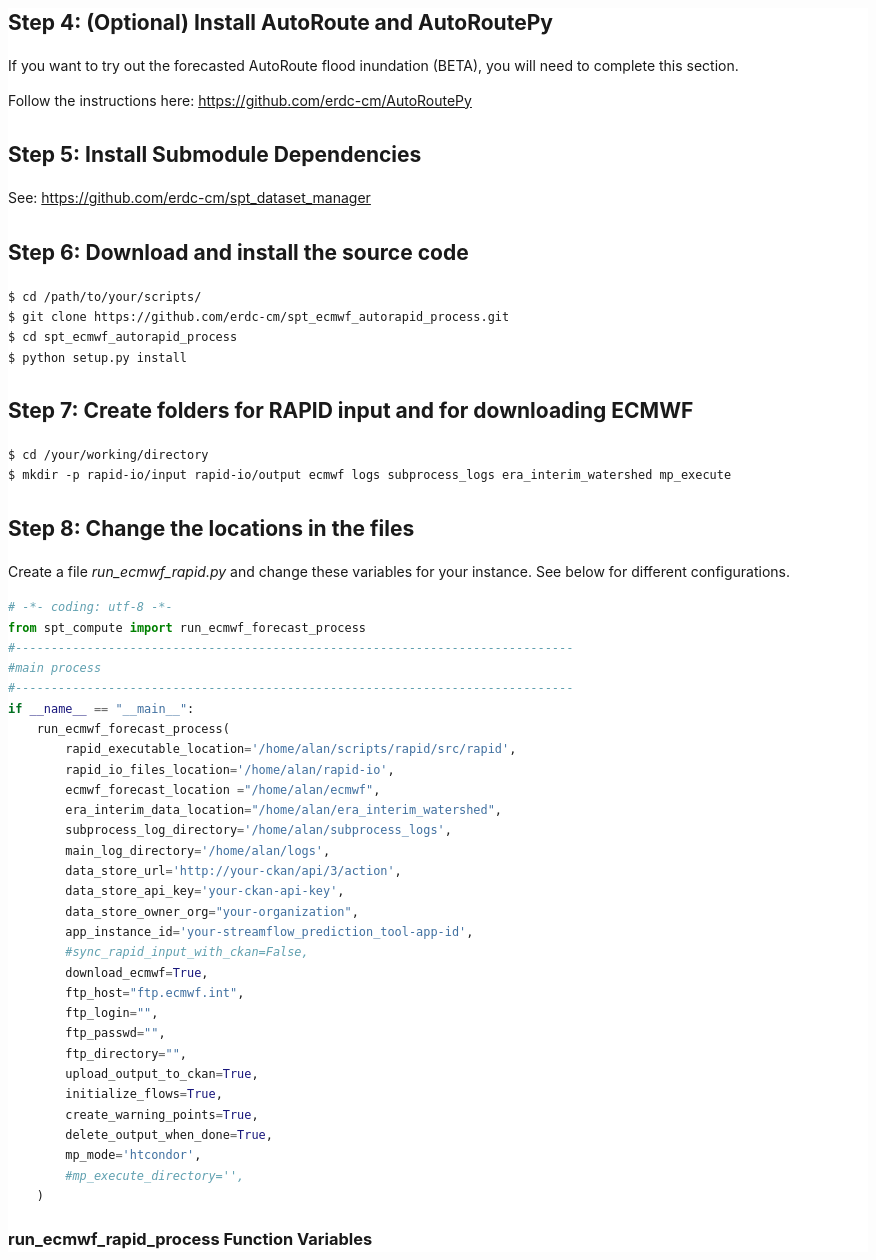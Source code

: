 ## Step 4: (Optional) Install AutoRoute and AutoRoutePy
If you want to try out the forecasted AutoRoute flood inundation (BETA), you will need to complete this section.

Follow the instructions here: https://github.com/erdc-cm/AutoRoutePy

## Step 5: Install Submodule Dependencies
See: https://github.com/erdc-cm/spt_dataset_manager

## Step 6: Download and install the source code
```
$ cd /path/to/your/scripts/
$ git clone https://github.com/erdc-cm/spt_ecmwf_autorapid_process.git
$ cd spt_ecmwf_autorapid_process
$ python setup.py install
```

## Step 7: Create folders for RAPID input and for downloading ECMWF
```
$ cd /your/working/directory
$ mkdir -p rapid-io/input rapid-io/output ecmwf logs subprocess_logs era_interim_watershed mp_execute
```
## Step 8: Change the locations in the files
Create a file *run_ecmwf_rapid.py* and change these variables for your instance. See below for different configurations.

```python
# -*- coding: utf-8 -*-
from spt_compute import run_ecmwf_forecast_process
#------------------------------------------------------------------------------
#main process
#------------------------------------------------------------------------------
if __name__ == "__main__":
    run_ecmwf_forecast_process(
        rapid_executable_location='/home/alan/scripts/rapid/src/rapid',
        rapid_io_files_location='/home/alan/rapid-io',
        ecmwf_forecast_location ="/home/alan/ecmwf",
        era_interim_data_location="/home/alan/era_interim_watershed",
        subprocess_log_directory='/home/alan/subprocess_logs',
        main_log_directory='/home/alan/logs',
        data_store_url='http://your-ckan/api/3/action',
        data_store_api_key='your-ckan-api-key',
        data_store_owner_org="your-organization",
        app_instance_id='your-streamflow_prediction_tool-app-id',
        #sync_rapid_input_with_ckan=False,
        download_ecmwf=True,
        ftp_host="ftp.ecmwf.int",
        ftp_login="",
        ftp_passwd="",
        ftp_directory="",
        upload_output_to_ckan=True,
        initialize_flows=True,
        create_warning_points=True,
        delete_output_when_done=True,
        mp_mode='htcondor',
        #mp_execute_directory='',
    )
```
### run_ecmwf_rapid_process Function Variables